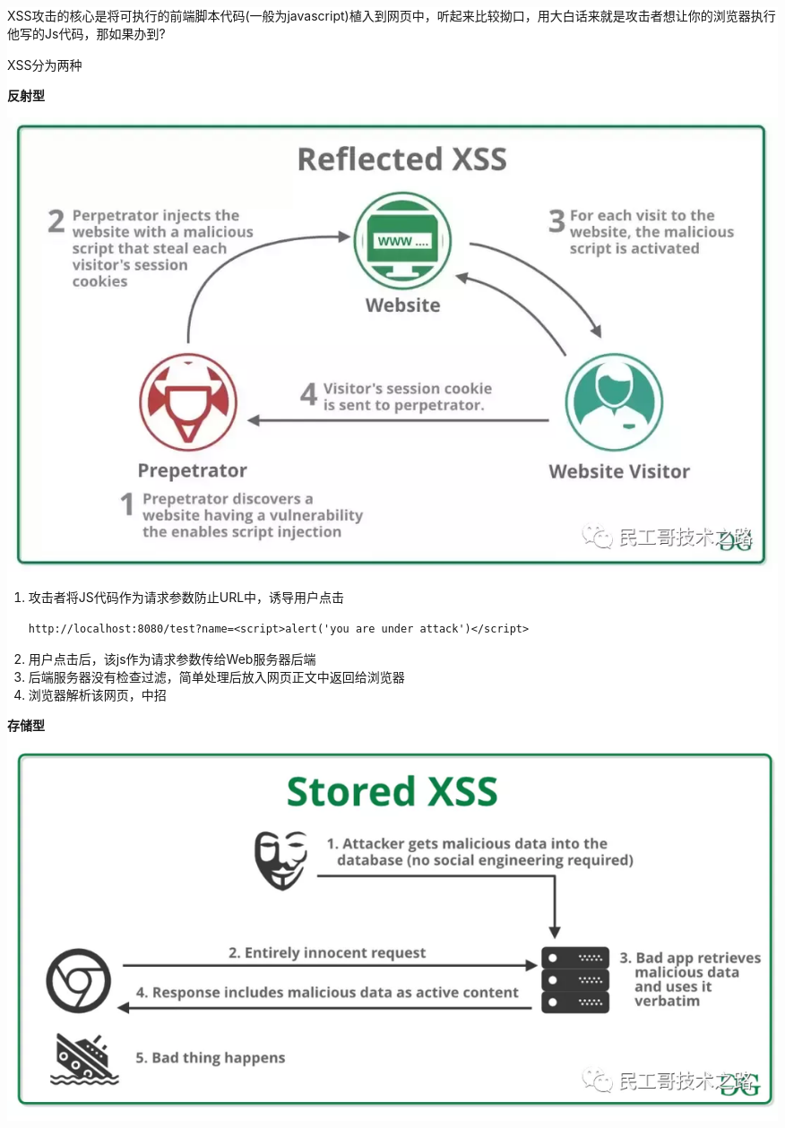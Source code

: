 XSS攻击的核心是将可执行的前端脚本代码(一般为javascript)植入到网页中，听起来比较拗口，用大白话来就是攻击者想让你的浏览器执行他写的Js代码，那如果办到?

XSS分为两种

**反射型**

![XSS反射性](./images/4.jpg)

1. 攻击者将JS代码作为请求参数防止URL中，诱导用户点击
    ```
    http://localhost:8080/test?name=<script>alert('you are under attack')</script>
    ```
2. 用户点击后，该js作为请求参数传给Web服务器后端
3. 后端服务器没有检查过滤，简单处理后放入网页正文中返回给浏览器
4. 浏览器解析该网页，中招

**存储型**

![XSS存储型](./images/5.jpg)
